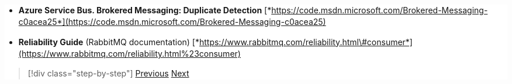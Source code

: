 -   **Azure Service Bus. Brokered Messaging: Duplicate Detection**
    [*https://code.msdn.microsoft.com/Brokered-Messaging-c0acea25*](https://code.msdn.microsoft.com/Brokered-Messaging-c0acea25)

-   **Reliability Guide** (RabbitMQ documentation)
    [*https://www.rabbitmq.com/reliability.html\#consumer*](https://www.rabbitmq.com/reliability.html%23consumer)




> [!div class="step-by-step"]
> [Previous](rabbitmq-event-bus-development-test-environment.md)
> [Next](test-aspnet-core-services-web-apps.md)
